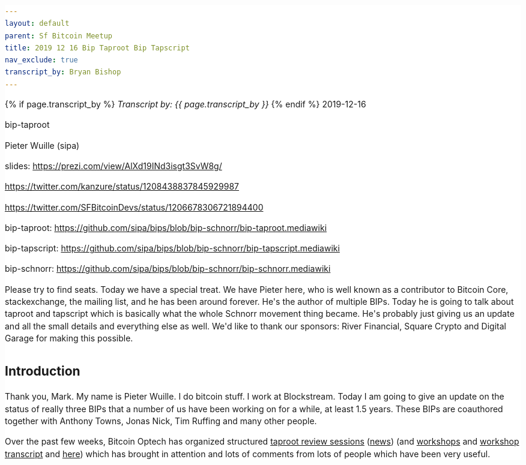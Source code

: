 ```yaml
---
layout: default
parent: Sf Bitcoin Meetup
title: 2019 12 16 Bip Taproot Bip Tapscript
nav_exclude: true
transcript_by: Bryan Bishop
---
```


{% if page.transcript_by %} <i>Transcript by:
{{ page.transcript_by }}</i> {% endif %} 2019-12-16

bip-taproot

Pieter Wuille (sipa)

slides: <https://prezi.com/view/AlXd19INd3isgt3SvW8g/>

<https://twitter.com/kanzure/status/1208438837845929987>

<https://twitter.com/SFBitcoinDevs/status/1206678306721894400>

bip-taproot:
<https://github.com/sipa/bips/blob/bip-schnorr/bip-taproot.mediawiki>

bip-tapscript:
<https://github.com/sipa/bips/blob/bip-schnorr/bip-tapscript.mediawiki>

bip-schnorr:
<https://github.com/sipa/bips/blob/bip-schnorr/bip-schnorr.mediawiki>

Please try to find seats. Today we have a special treat. We have Pieter
here, who is well known as a contributor to Bitcoin Core, stackexchange,
the mailing list, and he has been around forever. He's the author of
multiple BIPs. Today he is going to talk about taproot and tapscript
which is basically what the whole Schnorr movement thing became. He's
probably just giving us an update and all the small details and
everything else as well. We'd like to thank our sponsors: River
Financial, Square Crypto and Digital Garage for making this possible.

## Introduction

Thank you, Mark. My name is Pieter Wuille. I do bitcoin stuff. I work at
Blockstream. Today I am going to give an update on the status of really
three BIPs that a number of us have been working on for a while, at
least 1.5 years. These BIPs are coauthored together with Anthony Towns,
Jonas Nick, Tim Ruffing and many other people.

Over the past few weeks, Bitcoin Optech has organized structured
<a href="https://github.com/ajtowns/taproot-review">taproot review
sessions</a>
(<a href="https://www.coindesk.com/an-army-of-bitcoin-devs-is-battle-testing-upgrades-to-privacy-and-scaling">news</a>)
(and
<a href="https://bitcoinops.org/workshops/#taproot-workshop">workshops</a>
and
<a href="https://diyhpl.us/wiki/transcripts/bitcoinops/schnorr-taproot-workshop-2019/notes/">workshop
transcript</a> and
<a href="https://github.com/bitcoinops/taproot-workshop">here</a>) which
has brought in attention and lots of comments from lots of people which
have been very useful.
